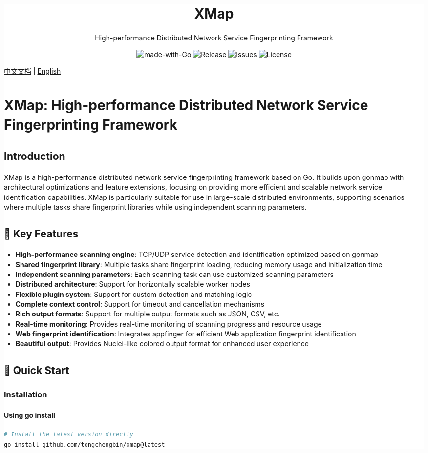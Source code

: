 <p align="center">
  <h1 align="center">XMap</h1>
  <p align="center">High-performance Distributed Network Service Fingerprinting Framework</p>
</p>

<p align="center">
  <a href="https://golang.org/"><img src="https://img.shields.io/badge/Made%20with-Go-1f425f.svg" alt="made-with-Go"></a>
  <a href="https://github.com/tongchengbin/xmap/releases"><img src="https://img.shields.io/github/release/tongchengbin/xmap.svg" alt="Release"></a>
  <a href="https://github.com/tongchengbin/xmap/issues"><img src="https://img.shields.io/github/issues/tongchengbin/xmap.svg" alt="Issues"></a>
  <a href="https://github.com/tongchengbin/xmap/blob/master/LICENSE"><img src="https://img.shields.io/github/license/tongchengbin/xmap.svg" alt="License"></a>
</p>

[中文文档](README.md) | [English](README_EN.md)

# XMap: High-performance Distributed Network Service Fingerprinting Framework

## Introduction

XMap is a high-performance distributed network service fingerprinting framework based on Go. It builds upon gonmap with architectural optimizations and feature extensions, focusing on providing more efficient and scalable network service identification capabilities. XMap is particularly suitable for use in large-scale distributed environments, supporting scenarios where multiple tasks share fingerprint libraries while using independent scanning parameters.

## 🌟 Key Features

- **High-performance scanning engine**: TCP/UDP service detection and identification optimized based on gonmap
- **Shared fingerprint library**: Multiple tasks share fingerprint loading, reducing memory usage and initialization time
- **Independent scanning parameters**: Each scanning task can use customized scanning parameters
- **Distributed architecture**: Support for horizontally scalable worker nodes
- **Flexible plugin system**: Support for custom detection and matching logic
- **Complete context control**: Support for timeout and cancellation mechanisms
- **Rich output formats**: Support for multiple output formats such as JSON, CSV, etc.
- **Real-time monitoring**: Provides real-time monitoring of scanning progress and resource usage
- **Web fingerprint identification**: Integrates appfinger for efficient Web application fingerprint identification
- **Beautiful output**: Provides Nuclei-like colored output format for enhanced user experience

## 🚀 Quick Start

### Installation

#### Using go install

```bash
# Install the latest version directly
go install github.com/tongchengbin/xmap@latest
```
